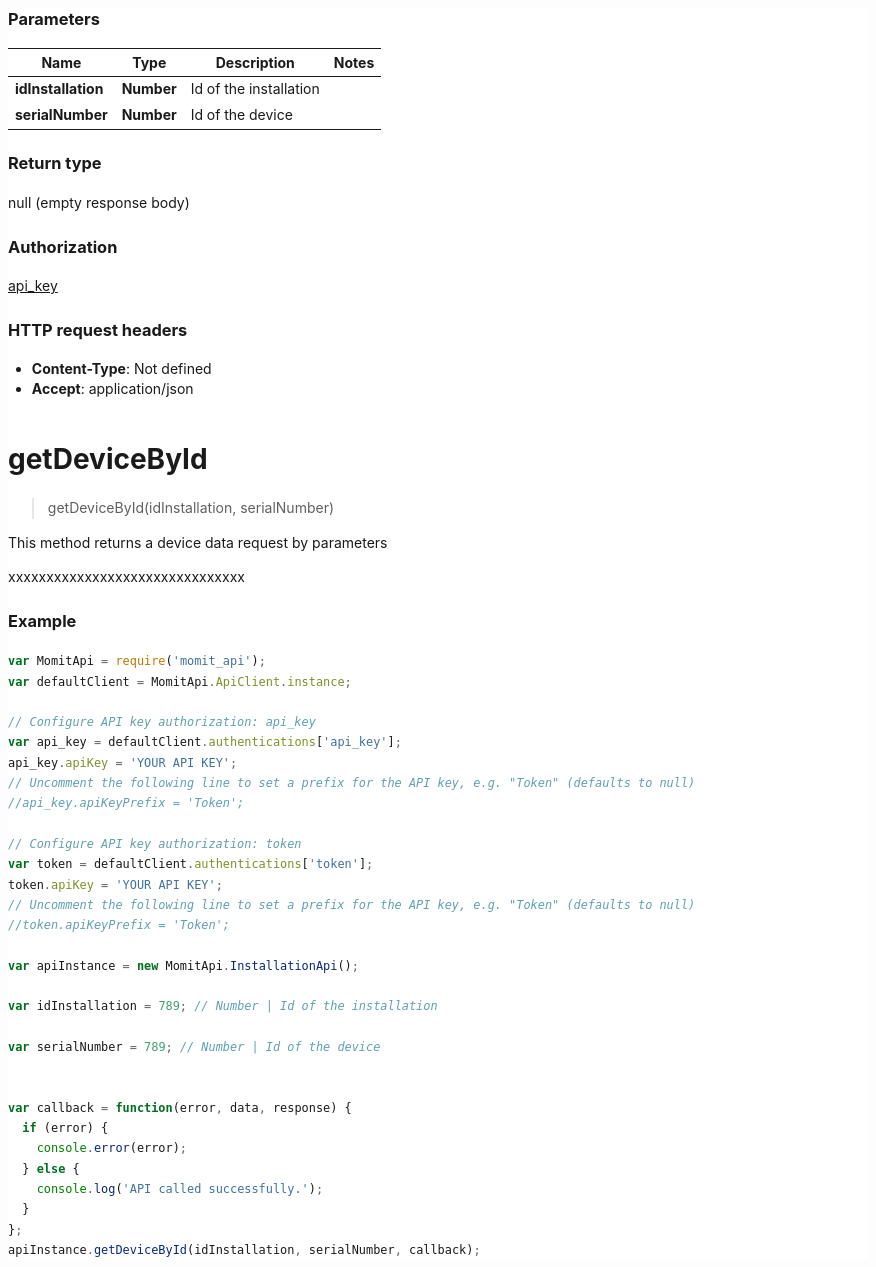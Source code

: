 ### Parameters

Name | Type | Description  | Notes
------------- | ------------- | ------------- | -------------
 **idInstallation** | **Number**| Id of the installation | 
 **serialNumber** | **Number**| Id of the device | 

### Return type

null (empty response body)

### Authorization

[api_key](../README.md#api_key)

### HTTP request headers

 - **Content-Type**: Not defined
 - **Accept**: application/json

<a name="getDeviceById"></a>
# **getDeviceById**
> getDeviceById(idInstallation, serialNumber)

This method returns a device data request by parameters

xxxxxxxxxxxxxxxxxxxxxxxxxxxxxxx

### Example
```javascript
var MomitApi = require('momit_api');
var defaultClient = MomitApi.ApiClient.instance;

// Configure API key authorization: api_key
var api_key = defaultClient.authentications['api_key'];
api_key.apiKey = 'YOUR API KEY';
// Uncomment the following line to set a prefix for the API key, e.g. "Token" (defaults to null)
//api_key.apiKeyPrefix = 'Token';

// Configure API key authorization: token
var token = defaultClient.authentications['token'];
token.apiKey = 'YOUR API KEY';
// Uncomment the following line to set a prefix for the API key, e.g. "Token" (defaults to null)
//token.apiKeyPrefix = 'Token';

var apiInstance = new MomitApi.InstallationApi();

var idInstallation = 789; // Number | Id of the installation

var serialNumber = 789; // Number | Id of the device


var callback = function(error, data, response) {
  if (error) {
    console.error(error);
  } else {
    console.log('API called successfully.');
  }
};
apiInstance.getDeviceById(idInstallation, serialNumber, callback);
```
